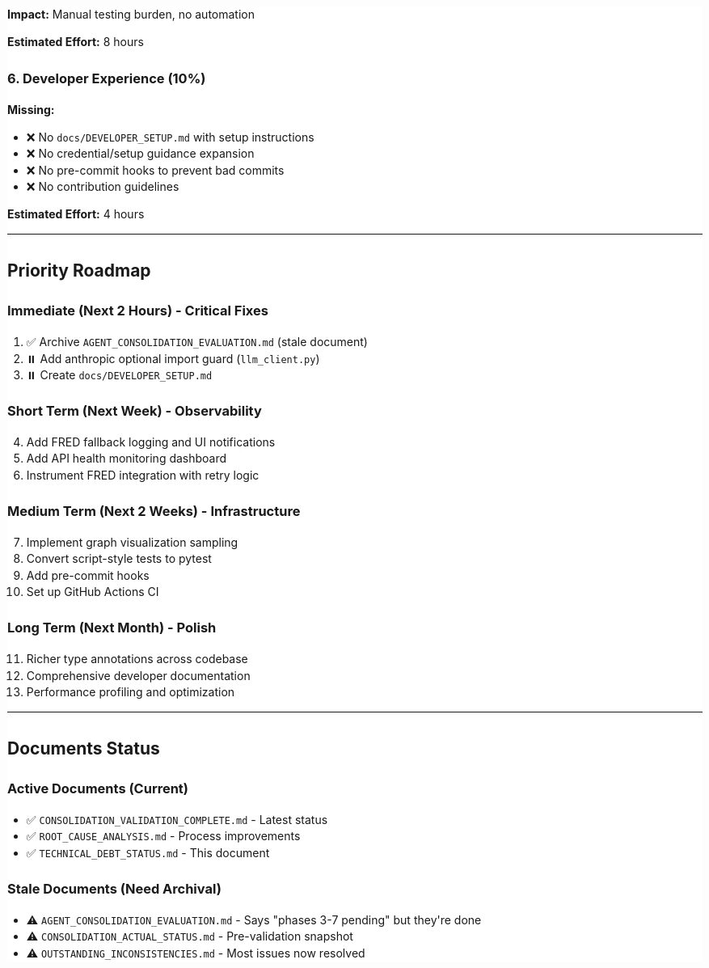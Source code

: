 **Impact:** Manual testing burden, no automation

**Estimated Effort:** 8 hours

### 6. Developer Experience (10%)

**Missing:**
- ❌ No `docs/DEVELOPER_SETUP.md` with setup instructions
- ❌ No credential/setup guidance expansion
- ❌ No pre-commit hooks to prevent bad commits
- ❌ No contribution guidelines

**Estimated Effort:** 4 hours

---

## Priority Roadmap

### Immediate (Next 2 Hours) - Critical Fixes
1. ✅ Archive `AGENT_CONSOLIDATION_EVALUATION.md` (stale document)
2. ⏸️ Add anthropic optional import guard (`llm_client.py`)
3. ⏸️ Create `docs/DEVELOPER_SETUP.md`

### Short Term (Next Week) - Observability
4. Add FRED fallback logging and UI notifications
5. Add API health monitoring dashboard
6. Instrument FRED integration with retry logic

### Medium Term (Next 2 Weeks) - Infrastructure
7. Implement graph visualization sampling
8. Convert script-style tests to pytest
9. Add pre-commit hooks
10. Set up GitHub Actions CI

### Long Term (Next Month) - Polish
11. Richer type annotations across codebase
12. Comprehensive developer documentation
13. Performance profiling and optimization

---

## Documents Status

### Active Documents (Current)
- ✅ `CONSOLIDATION_VALIDATION_COMPLETE.md` - Latest status
- ✅ `ROOT_CAUSE_ANALYSIS.md` - Process improvements
- ✅ `TECHNICAL_DEBT_STATUS.md` - This document

### Stale Documents (Need Archival)
- ⚠️ `AGENT_CONSOLIDATION_EVALUATION.md` - Says "phases 3-7 pending" but they're done
- ⚠️ `CONSOLIDATION_ACTUAL_STATUS.md` - Pre-validation snapshot
- ⚠️ `OUTSTANDING_INCONSISTENCIES.md` - Most issues now resolved
